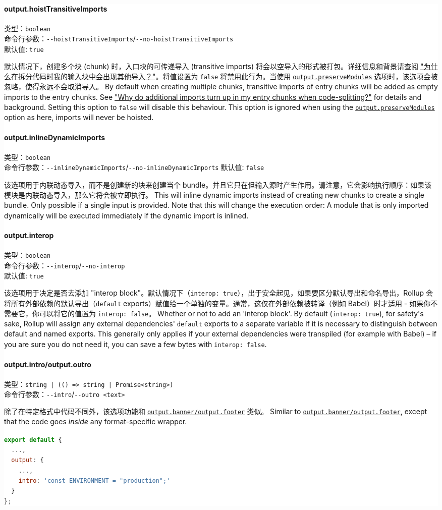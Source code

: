 #### output.hoistTransitiveImports
类型：`boolean`<br>
命令行参数：`--hoistTransitiveImports`/`--no-hoistTransitiveImports`<br>
默认值: `true`

默认情况下，创建多个块 (chunk) 时，入口块的可传递导入 (transitive imports) 将会以空导入的形式被打包。详细信息和背景请查阅 ["为什么在拆分代码时我的输入块中会出现其他导入？"](guide/en/#why-do-additional-imports-turn-up-in-my-entry-chunks-when-code-splitting)。将值设置为 `false` 将禁用此行为。当使用 [`output.preserveModules`](guide/en/#outputpreservemodules) 选项时，该选项会被忽略，使得永远不会取消导入。
By default when creating multiple chunks, transitive imports of entry chunks will be added as empty imports to the entry chunks. See ["Why do additional imports turn up in my entry chunks when code-splitting?"](guide/en/#why-do-additional-imports-turn-up-in-my-entry-chunks-when-code-splitting) for details and background. Setting this option to `false` will disable this behaviour. This option is ignored when using the [`output.preserveModules`](guide/en/#outputpreservemodules) option as here, imports will never be hoisted.

#### output.inlineDynamicImports
类型：`boolean`<br>
命令行参数：`--inlineDynamicImports`/`--no-inlineDynamicImports`
默认值: `false`

该选项用于内联动态导入，而不是创建新的块来创建当个 bundle。并且它只在但输入源时产生作用。请注意，它会影响执行顺序：如果该模块是内联动态导入，那么它将会被立即执行。
This will inline dynamic imports instead of creating new chunks to create a single bundle. Only possible if a single input is provided. Note that this will change the execution order: A module that is only imported dynamically will be executed immediately if the dynamic import is inlined.

#### output.interop
类型：`boolean`<br>
命令行参数：`--interop`/`--no-interop`<br>
默认值: `true`

该选项用于决定是否去添加 "interop block"。默认情况下（`interop: true`），出于安全起见，如果要区分默认导出和命名导出，Rollup 会将所有外部依赖的默认导出（`default` exports）赋值给一个单独的变量。通常，这仅在外部依赖被转译（例如 Babel）时才适用 - 如果你不需要它，你可以将它的值置为 `interop: false`。
Whether or not to add an 'interop block'. By default (`interop: true`), for safety's sake, Rollup will assign any external dependencies' `default` exports to a separate variable if it is necessary to distinguish between default and named exports. This generally only applies if your external dependencies were transpiled (for example with Babel) – if you are sure you do not need it, you can save a few bytes with `interop: false`.

#### output.intro/output.outro
类型：`string | (() => string | Promise<string>)`<br>
命令行参数：`--intro`/`--outro <text>`

除了在特定格式中代码不同外，该选项功能和 [`output.banner/output.footer`](guide/en/#outputbanneroutputfooter) 类似。
Similar to [`output.banner/output.footer`](guide/en/#outputbanneroutputfooter), except that the code goes *inside* any format-specific wrapper.

```js
export default {
  ...,
  output: {
    ...,
    intro: 'const ENVIRONMENT = "production";'
  }
};
```
